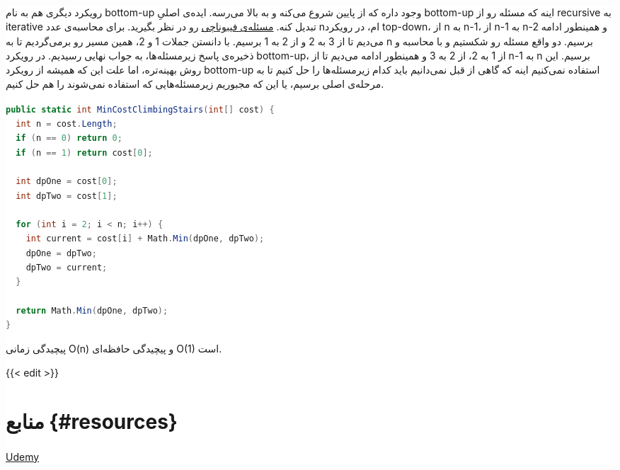 رویکرد دیگری هم به نام bottom-up وجود داره که از پایین شروع می‌کنه و به بالا می‌رسه. ایده‌ی اصلیِ bottom-up اینه که مسئله رو از recursive به iterative تبدیل کنه. [مسئله‌ی فیبوناچی](https://en.wikipedia.org/wiki/Fibonacci_number) رو در نظر بگیرید. برای محاسبه‌ی عدد nام، در رویکرد top-down، از n به n-1، از n-1 به n-2 و همینطور ادامه می‌دیم تا از 3 به 2 و از 2 به 1 برسیم. با دانستن جملات 1 و 2، همین مسیر رو برمی‌گردیم تا به n برسیم. دو واقع مسئله رو شکستیم و با محاسبه و ذخیره‌ی پاسخ زیرمسئله‌ها، به جواب نهایی رسیدیم. در رویکرد bottom-up، از 1 به 2، از 2 به 3 و همینطور ادامه می‌دیم تا از n-1 به n برسیم. این روش بهینه‌تره، اما علت این که همیشه از رویکرد bottom-up استفاده نمی‌کنیم اینه که گاهی از قبل نمی‌دانیم باید کدام زیرمسئله‌ها را حل کنیم تا به مرحله‌ی اصلی برسیم، یا این که مجبوریم زیرمسئله‌هایی که استفاده نمی‌شوند را هم حل کنیم.

```csharp
public static int MinCostClimbingStairs(int[] cost) {
  int n = cost.Length;
  if (n == 0) return 0;
  if (n == 1) return cost[0];

  int dpOne = cost[0];
  int dpTwo = cost[1];

  for (int i = 2; i < n; i++) {
    int current = cost[i] + Math.Min(dpOne, dpTwo);
    dpOne = dpTwo;
    dpTwo = current;
  }
  
  return Math.Min(dpOne, dpTwo);
}
```

پیچیدگی زمانی O(n) و پیچیدگی حافظه‌ای O(1) است.

{{< edit >}}

# منابع {#resources}
[Udemy](https://www.udemy.com/course/master-the-coding-interview-big-tech-faang-interviews/)